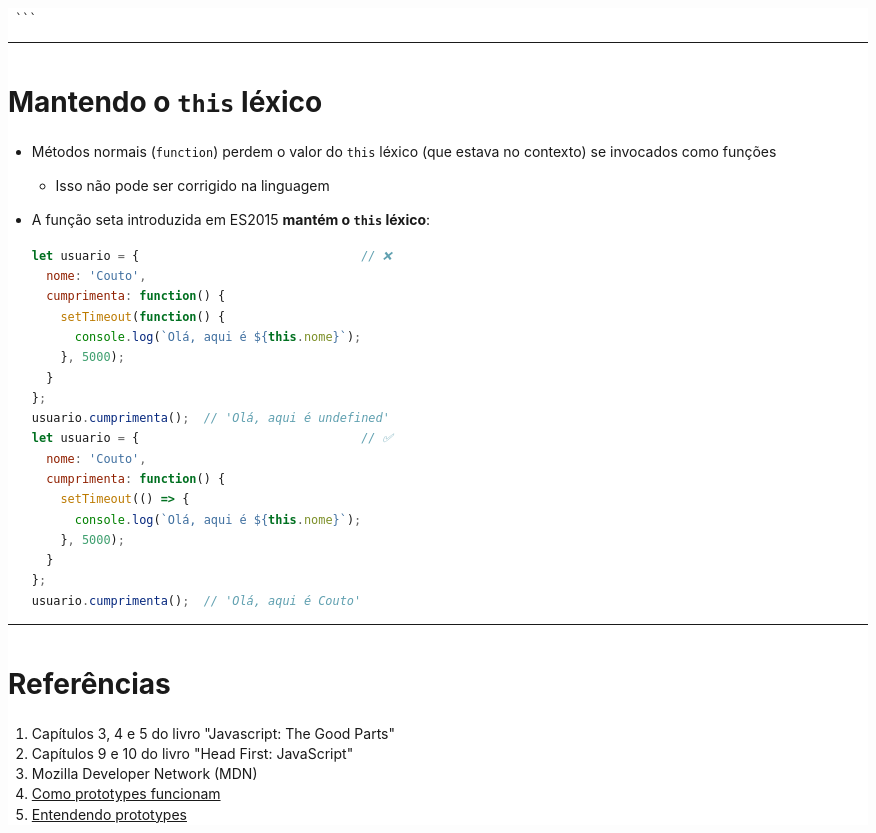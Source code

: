 
     ```

---
# Mantendo o `this` léxico

- Métodos normais (`function`) perdem o valor do `this` léxico (que estava no contexto) se invocados como funções
  - Isso não pode ser corrigido na linguagem
- A função seta introduzida em ES2015 **mantém o `this` léxico**:
  
  ```js
  let usuario = {                               // ❌
    nome: 'Couto',
    cumprimenta: function() {
      setTimeout(function() {
        console.log(`Olá, aqui é ${this.nome}`);
      }, 5000);
    }
  };
  usuario.cumprimenta();  // 'Olá, aqui é undefined'
  let usuario = {                               // ✅
    nome: 'Couto',
    cumprimenta: function() {
      setTimeout(() => {
        console.log(`Olá, aqui é ${this.nome}`);
      }, 5000);
    }
  };
  usuario.cumprimenta();  // 'Olá, aqui é Couto'
  ```  

---

# Referências

1. Capítulos 3, 4 e 5 do livro "Javascript: The Good Parts"
1. Capítulos 9 e 10 do livro "Head First: JavaScript"
1. Mozilla Developer Network (MDN)
1. [Como prototypes funcionam](http://yehudakatz.com/2011/08/12/understanding-prototypes-in-javascript/)
1. [Entendendo prototypes](http://javascriptweblog.wordpress.com/2010/06/07/understanding-javascript-prototypes/)
